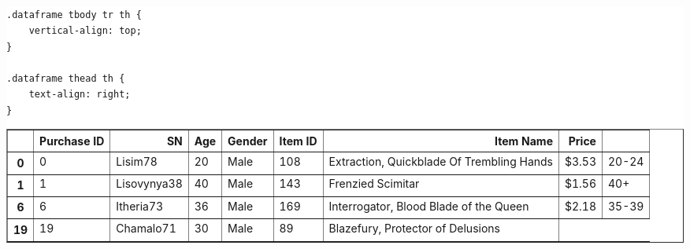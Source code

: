     .dataframe tbody tr th {
        vertical-align: top;
    }

    .dataframe thead th {
        text-align: right;
    }
</style>
<table border="1" class="dataframe">
  <thead>
    <tr style="text-align: right;">
      <th></th>
      <th>Purchase ID</th>
      <th>SN</th>
      <th>Age</th>
      <th>Gender</th>
      <th>Item ID</th>
      <th>Item Name</th>
      <th>Price</th>
      <th></th>
    </tr>
  </thead>
  <tbody>
    <tr>
      <th>0</th>
      <td>0</td>
      <td>Lisim78</td>
      <td>20</td>
      <td>Male</td>
      <td>108</td>
      <td>Extraction, Quickblade Of Trembling Hands</td>
      <td>$3.53</td>
      <td>20-24</td>
    </tr>
    <tr>
      <th>1</th>
      <td>1</td>
      <td>Lisovynya38</td>
      <td>40</td>
      <td>Male</td>
      <td>143</td>
      <td>Frenzied Scimitar</td>
      <td>$1.56</td>
      <td>40+</td>
    </tr>
    <tr>
      <th>6</th>
      <td>6</td>
      <td>Itheria73</td>
      <td>36</td>
      <td>Male</td>
      <td>169</td>
      <td>Interrogator, Blood Blade of the Queen</td>
      <td>$2.18</td>
      <td>35-39</td>
    </tr>
    <tr>
      <th>19</th>
      <td>19</td>
      <td>Chamalo71</td>
      <td>30</td>
      <td>Male</td>
      <td>89</td>
      <td>Blazefury, Protector of Delusions</td>